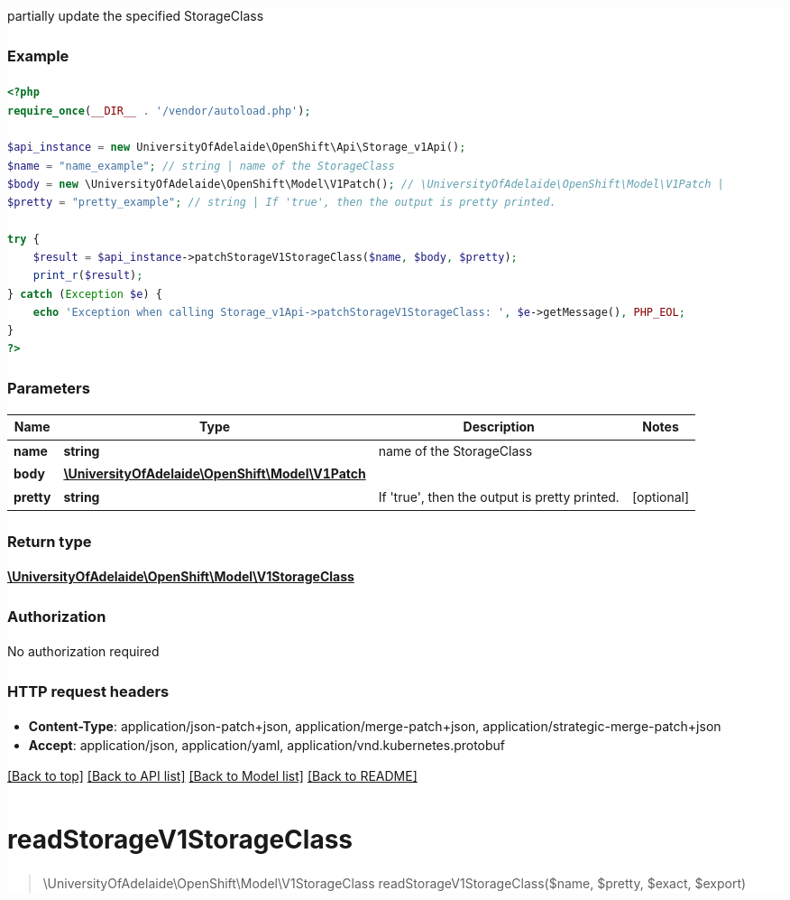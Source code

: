 

partially update the specified StorageClass

### Example
```php
<?php
require_once(__DIR__ . '/vendor/autoload.php');

$api_instance = new UniversityOfAdelaide\OpenShift\Api\Storage_v1Api();
$name = "name_example"; // string | name of the StorageClass
$body = new \UniversityOfAdelaide\OpenShift\Model\V1Patch(); // \UniversityOfAdelaide\OpenShift\Model\V1Patch | 
$pretty = "pretty_example"; // string | If 'true', then the output is pretty printed.

try {
    $result = $api_instance->patchStorageV1StorageClass($name, $body, $pretty);
    print_r($result);
} catch (Exception $e) {
    echo 'Exception when calling Storage_v1Api->patchStorageV1StorageClass: ', $e->getMessage(), PHP_EOL;
}
?>
```

### Parameters

Name | Type | Description  | Notes
------------- | ------------- | ------------- | -------------
 **name** | **string**| name of the StorageClass |
 **body** | [**\UniversityOfAdelaide\OpenShift\Model\V1Patch**](../Model/\UniversityOfAdelaide\OpenShift\Model\V1Patch.md)|  |
 **pretty** | **string**| If &#39;true&#39;, then the output is pretty printed. | [optional]

### Return type

[**\UniversityOfAdelaide\OpenShift\Model\V1StorageClass**](../Model/V1StorageClass.md)

### Authorization

No authorization required

### HTTP request headers

 - **Content-Type**: application/json-patch+json, application/merge-patch+json, application/strategic-merge-patch+json
 - **Accept**: application/json, application/yaml, application/vnd.kubernetes.protobuf

[[Back to top]](#) [[Back to API list]](../../README.md#documentation-for-api-endpoints) [[Back to Model list]](../../README.md#documentation-for-models) [[Back to README]](../../README.md)

# **readStorageV1StorageClass**
> \UniversityOfAdelaide\OpenShift\Model\V1StorageClass readStorageV1StorageClass($name, $pretty, $exact, $export)
